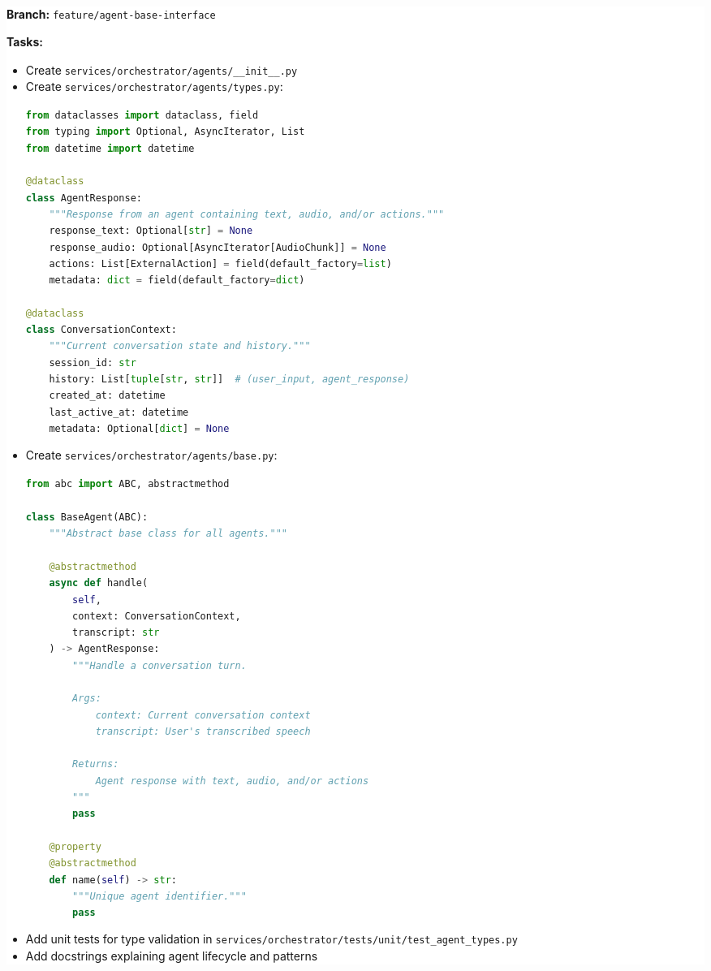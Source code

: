 **Branch:** `feature/agent-base-interface`

**Tasks:**
- Create `services/orchestrator/agents/__init__.py`
- Create `services/orchestrator/agents/types.py`:
  ```python
  from dataclasses import dataclass, field
  from typing import Optional, AsyncIterator, List
  from datetime import datetime
  
  @dataclass
  class AgentResponse:
      """Response from an agent containing text, audio, and/or actions."""
      response_text: Optional[str] = None
      response_audio: Optional[AsyncIterator[AudioChunk]] = None
      actions: List[ExternalAction] = field(default_factory=list)
      metadata: dict = field(default_factory=dict)
  
  @dataclass
  class ConversationContext:
      """Current conversation state and history."""
      session_id: str
      history: List[tuple[str, str]]  # (user_input, agent_response)
      created_at: datetime
      last_active_at: datetime
      metadata: Optional[dict] = None
  ```
- Create `services/orchestrator/agents/base.py`:
  ```python
  from abc import ABC, abstractmethod
  
  class BaseAgent(ABC):
      """Abstract base class for all agents."""
      
      @abstractmethod
      async def handle(
          self,
          context: ConversationContext,
          transcript: str
      ) -> AgentResponse:
          """Handle a conversation turn.
          
          Args:
              context: Current conversation context
              transcript: User's transcribed speech
              
          Returns:
              Agent response with text, audio, and/or actions
          """
          pass
      
      @property
      @abstractmethod
      def name(self) -> str:
          """Unique agent identifier."""
          pass
  ```
- Add unit tests for type validation in `services/orchestrator/tests/unit/test_agent_types.py`
- Add docstrings explaining agent lifecycle and patterns
